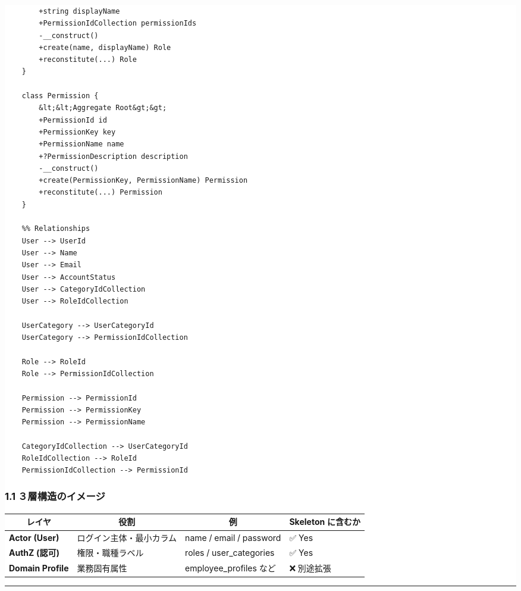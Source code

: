 ```````mermaid
        +string displayName
        +PermissionIdCollection permissionIds
        -__construct()
        +create(name, displayName) Role
        +reconstitute(...) Role
    }

    class Permission {
        &lt;&lt;Aggregate Root&gt;&gt;
        +PermissionId id
        +PermissionKey key
        +PermissionName name
        +?PermissionDescription description
        -__construct()
        +create(PermissionKey, PermissionName) Permission
        +reconstitute(...) Permission
    }

    %% Relationships
    User --> UserId
    User --> Name
    User --> Email
    User --> AccountStatus
    User --> CategoryIdCollection
    User --> RoleIdCollection

    UserCategory --> UserCategoryId
    UserCategory --> PermissionIdCollection

    Role --> RoleId
    Role --> PermissionIdCollection

    Permission --> PermissionId
    Permission --> PermissionKey
    Permission --> PermissionName

    CategoryIdCollection --> UserCategoryId
    RoleIdCollection --> RoleId
    PermissionIdCollection --> PermissionId
```````

### 1.1 ３層構造のイメージ

| レイヤ                | 役割           | 例                        | Skeleton に含むか |
| ------------------ | ------------ | ------------------------ | ------------- |
| **Actor (User)**   | ログイン主体・最小カラム | name / email / password  | ✅ Yes         |
| **AuthZ (認可)**     | 権限・職種ラベル     | roles / user\_categories | ✅ Yes         |
| **Domain Profile** | 業務固有属性       | employee\_profiles など    | ❌ 別途拡張        |

---